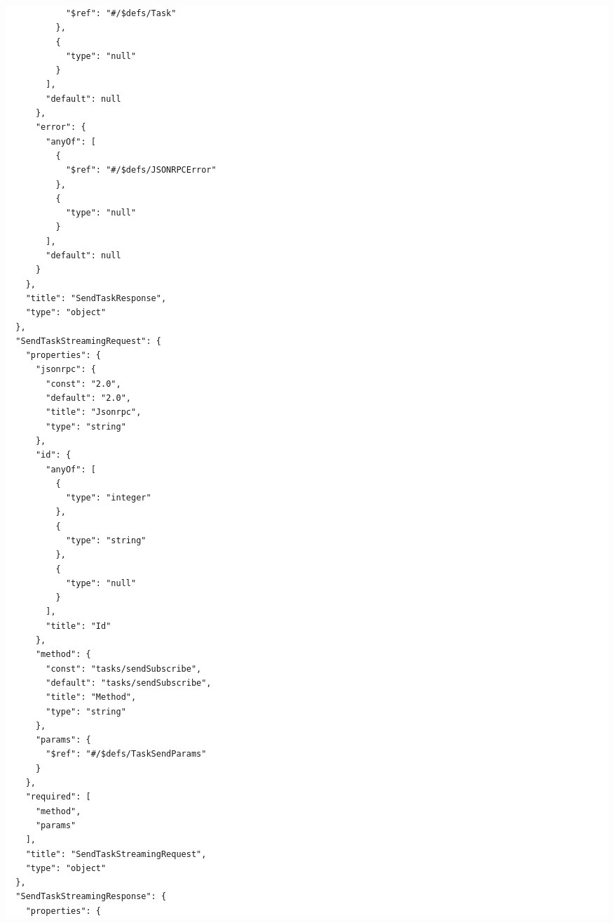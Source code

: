                 "$ref": "#/$defs/Task"
              },              
              {
                "type": "null"
              }
            ],
            "default": null
          },
          "error": {
            "anyOf": [
              {
                "$ref": "#/$defs/JSONRPCError"
              },
              {
                "type": "null"
              }
            ],
            "default": null
          }
        },
        "title": "SendTaskResponse",
        "type": "object"
      },
      "SendTaskStreamingRequest": {
        "properties": {
          "jsonrpc": {
            "const": "2.0",
            "default": "2.0",
            "title": "Jsonrpc",
            "type": "string"
          },
          "id": {
            "anyOf": [
              {
                "type": "integer"
              },
              {
                "type": "string"
              },
              {
                "type": "null"
              }
            ],
            "title": "Id"
          },
          "method": {
            "const": "tasks/sendSubscribe",
            "default": "tasks/sendSubscribe",
            "title": "Method",
            "type": "string"
          },
          "params": {
            "$ref": "#/$defs/TaskSendParams"
          }
        },
        "required": [
          "method",
          "params"
        ],
        "title": "SendTaskStreamingRequest",
        "type": "object"
      },
      "SendTaskStreamingResponse": {
        "properties": {